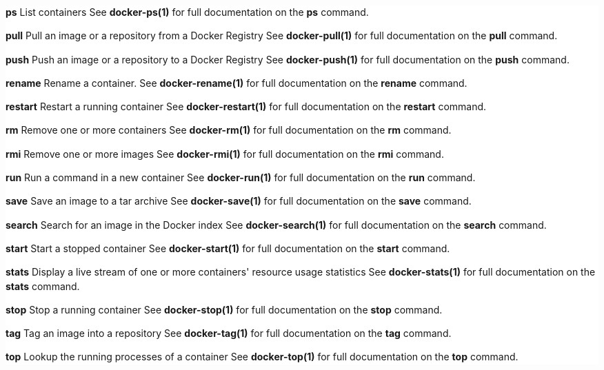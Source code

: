 **ps**
  List containers
  See **docker-ps(1)** for full documentation on the **ps** command.

**pull**
  Pull an image or a repository from a Docker Registry
  See **docker-pull(1)** for full documentation on the **pull** command.

**push**
  Push an image or a repository to a Docker Registry
  See **docker-push(1)** for full documentation on the **push** command.

**rename**
  Rename a container.
  See **docker-rename(1)** for full documentation on the **rename** command.

**restart**
  Restart a running container
  See **docker-restart(1)** for full documentation on the **restart** command.

**rm**
  Remove one or more containers
  See **docker-rm(1)** for full documentation on the **rm** command.

**rmi**
  Remove one or more images
  See **docker-rmi(1)** for full documentation on the **rmi** command.

**run**
  Run a command in a new container
  See **docker-run(1)** for full documentation on the **run** command.

**save**
  Save an image to a tar archive
  See **docker-save(1)** for full documentation on the **save** command.

**search**
  Search for an image in the Docker index
  See **docker-search(1)** for full documentation on the **search** command.

**start**
  Start a stopped container
  See **docker-start(1)** for full documentation on the **start** command.

**stats**
  Display a live stream of one or more containers' resource usage statistics
  See **docker-stats(1)** for full documentation on the **stats** command.

**stop**
  Stop a running container
  See **docker-stop(1)** for full documentation on the **stop** command.

**tag**
  Tag an image into a repository
  See **docker-tag(1)** for full documentation on the **tag** command.

**top**
  Lookup the running processes of a container
  See **docker-top(1)** for full documentation on the **top** command.
